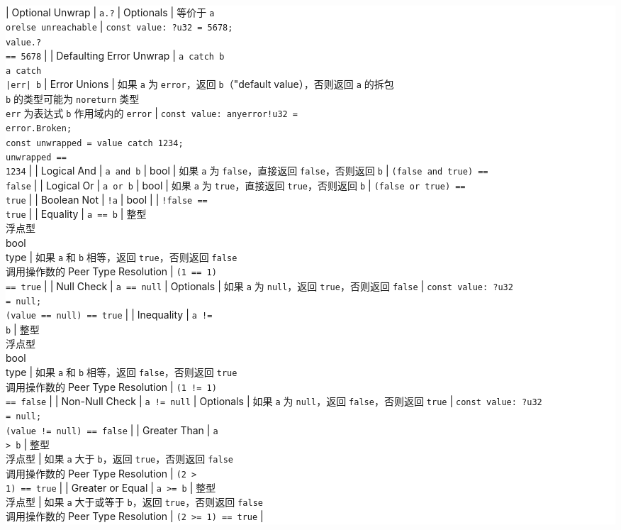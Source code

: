 | Optional Unwrap            | <code>a.?</code>                                        | Optionals                      | 等价于 <code>a orelse unreachable</code>                                                                                                                                                     | <code>const value: ?u32 = 5678;<br>value.? == 5678</code>                                                                                                                                                     |
| Defaulting Error Unwrap    | <code>a catch b<br>a catch &verbar;err&verbar; b</code> | Error Unions                   | 如果 `a` 为 `error`，返回 `b`（"default value），否则返回 `a` 的拆包<br>`b` 的类型可能为 `noreturn` 类型<br>`err` 为表达式 `b` 作用域内的 `error`                                            | <code>const value: anyerror!u32 = error.Broken;<br>const unwrapped = value catch 1234;<br>unwrapped == 1234</code>                                                                                            |
| Logical And                | <code>a and b</code>                                    | bool                           | 如果 `a` 为 `false`，直接返回 `false`，否则返回 `b`                                                                                                                                          | <code>(false and true) == false</code>                                                                                                                                                                        |
| Logical Or                 | <code>a or b</code>                                     | bool                           | 如果 `a` 为 `true`，直接返回 `true`，否则返回 `b`                                                                                                                                            | <code>(false or true) == true</code>                                                                                                                                                                          |
| Boolean Not                | <code>!a</code>                                         | bool                           |                                                                                                                                                                                              | <code>!false == true</code>                                                                                                                                                                                   |
| Equality                   | <code>a == b</code>                                     | 整型<br>浮点型<br>bool<br>type | 如果 `a` 和 `b` 相等，返回 `true`，否则返回 `false`<br>调用操作数的 Peer Type Resolution                                                                                                     | <code>(1 == 1) == true</code>                                                                                                                                                                                 |
| Null Check                 | <code>a == null</code>                                  | Optionals                      | 如果 `a` 为 `null`，返回 `true`，否则返回 `false`                                                                                                                                            | <code>const value: ?u32 = null;<br>(value == null) == true</code>                                                                                                                                             |
| Inequality                 | <code>a != b</code>                                     | 整型<br>浮点型<br>bool<br>type | 如果 `a` 和 `b` 相等，返回 `false`，否则返回 `true`<br>调用操作数的 Peer Type Resolution                                                                                                     | <code>(1 != 1) == false</code>                                                                                                                                                                                |
| Non-Null Check             | <code>a != null</code>                                  | Optionals                      | 如果 `a` 为 `null`，返回 `false`，否则返回 `true`                                                                                                                                            | <code>const value: ?u32 = null;<br>(value != null) == false</code>                                                                                                                                            |
| Greater Than               | <code>a > b</code>                                      | 整型<br>浮点型                 | 如果 `a` 大于 `b`，返回 `true`，否则返回 `false`<br>调用操作数的 Peer Type Resolution                                                                                                        | <code>(2 > 1) == true</code>                                                                                                                                                                                  |
| Greater or Equal           | <code>a >= b</code>                                     | 整型<br>浮点型                 | 如果 `a` 大于或等于 `b`，返回 `true`，否则返回 `false`<br>调用操作数的 Peer Type Resolution                                                                                                  | <code>(2 >= 1) == true</code>                                                                                                                                                                                 |
